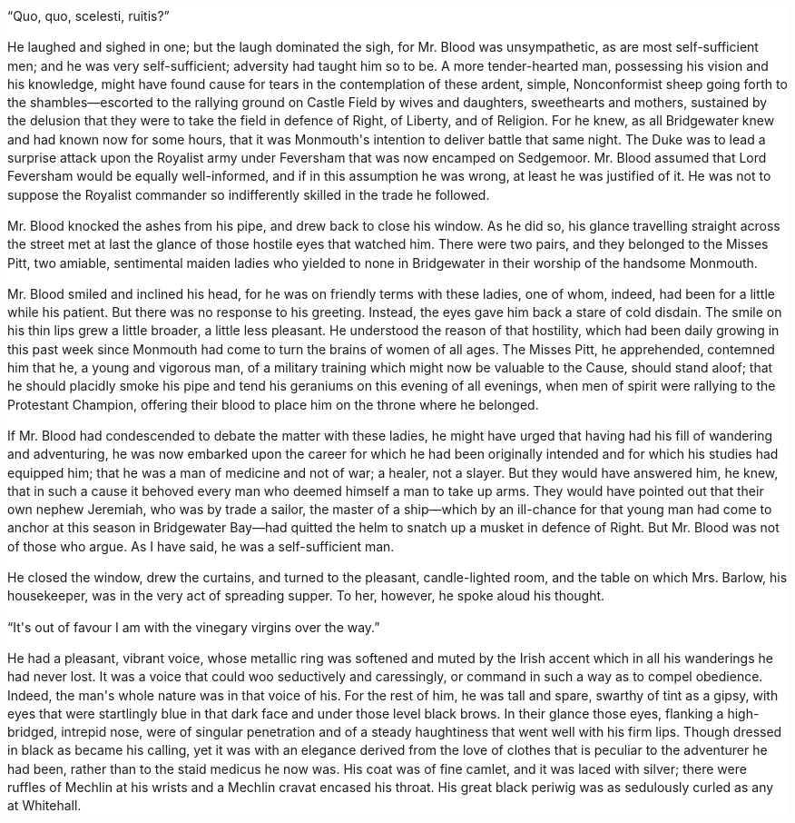 “Quo, quo, scelesti, ruitis?”

He laughed and sighed in one; but the laugh dominated the sigh, for Mr. Blood was unsympathetic, as are most self-sufficient men; and he was very self-sufficient; adversity had taught him so to be. A more tender-hearted man, possessing his vision and his knowledge, might have found cause for tears in the contemplation of these ardent, simple, Nonconformist sheep going forth to the shambles—escorted to the rallying ground on Castle Field by wives and daughters, sweethearts and mothers, sustained by the delusion that they were to take the field in defence of Right, of Liberty, and of Religion. For he knew, as all Bridgewater knew and had known now for some hours, that it was Monmouth's intention to deliver battle that same night. The Duke was to lead a surprise attack upon the Royalist army under Feversham that was now encamped on Sedgemoor. Mr. Blood assumed that Lord Feversham would be equally well-informed, and if in this assumption he was wrong, at least he was justified of it. He was not to suppose the Royalist commander so indifferently skilled in the trade he followed.

Mr. Blood knocked the ashes from his pipe, and drew back to close his window. As he did so, his glance travelling straight across the street met at last the glance of those hostile eyes that watched him. There were two pairs, and they belonged to the Misses Pitt, two amiable, sentimental maiden ladies who yielded to none in Bridgewater in their worship of the handsome Monmouth.

Mr. Blood smiled and inclined his head, for he was on friendly terms with these ladies, one of whom, indeed, had been for a little while his patient. But there was no response to his greeting. Instead, the eyes gave him back a stare of cold disdain. The smile on his thin lips grew a little broader, a little less pleasant. He understood the reason of that hostility, which had been daily growing in this past week since Monmouth had come to turn the brains of women of all ages. The Misses Pitt, he apprehended, contemned him that he, a young and vigorous man, of a military training which might now be valuable to the Cause, should stand aloof; that he should placidly smoke his pipe and tend his geraniums on this evening of all evenings, when men of spirit were rallying to the Protestant Champion, offering their blood to place him on the throne where he belonged.

If Mr. Blood had condescended to debate the matter with these ladies, he might have urged that having had his fill of wandering and adventuring, he was now embarked upon the career for which he had been originally intended and for which his studies had equipped him; that he was a man of medicine and not of war; a healer, not a slayer. But they would have answered him, he knew, that in such a cause it behoved every man who deemed himself a man to take up arms. They would have pointed out that their own nephew Jeremiah, who was by trade a sailor, the master of a ship—which by an ill-chance for that young man had come to anchor at this season in Bridgewater Bay—had quitted the helm to snatch up a musket in defence of Right. But Mr. Blood was not of those who argue. As I have said, he was a self-sufficient man.

He closed the window, drew the curtains, and turned to the pleasant, candle-lighted room, and the table on which Mrs. Barlow, his housekeeper, was in the very act of spreading supper. To her, however, he spoke aloud his thought.

“It's out of favour I am with the vinegary virgins over the way.”

He had a pleasant, vibrant voice, whose metallic ring was softened and muted by the Irish accent which in all his wanderings he had never lost. It was a voice that could woo seductively and caressingly, or command in such a way as to compel obedience. Indeed, the man's whole nature was in that voice of his. For the rest of him, he was tall and spare, swarthy of tint as a gipsy, with eyes that were startlingly blue in that dark face and under those level black brows. In their glance those eyes, flanking a high-bridged, intrepid nose, were of singular penetration and of a steady haughtiness that went well with his firm lips. Though dressed in black as became his calling, yet it was with an elegance derived from the love of clothes that is peculiar to the adventurer he had been, rather than to the staid medicus he now was. His coat was of fine camlet, and it was laced with silver; there were ruffles of Mechlin at his wrists and a Mechlin cravat encased his throat. His great black periwig was as sedulously curled as any at Whitehall.
